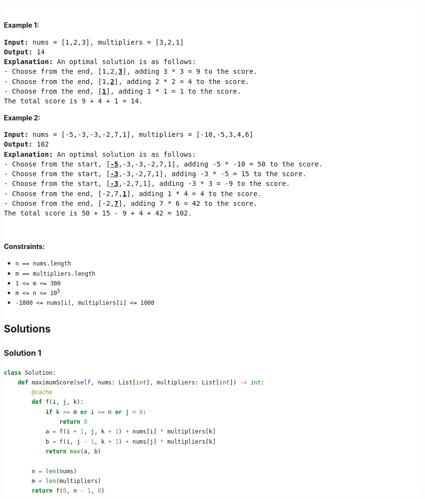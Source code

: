 <p>&nbsp;</p>
<p><strong class="example">Example 1:</strong></p>

<pre>
<strong>Input:</strong> nums = [1,2,3], multipliers = [3,2,1]
<strong>Output:</strong> 14
<strong>Explanation:</strong>&nbsp;An optimal solution is as follows:
- Choose from the end, [1,2,<strong><u>3</u></strong>], adding 3 * 3 = 9 to the score.
- Choose from the end, [1,<strong><u>2</u></strong>], adding 2 * 2 = 4 to the score.
- Choose from the end, [<strong><u>1</u></strong>], adding 1 * 1 = 1 to the score.
The total score is 9 + 4 + 1 = 14.</pre>

<p><strong class="example">Example 2:</strong></p>

<pre>
<strong>Input:</strong> nums = [-5,-3,-3,-2,7,1], multipliers = [-10,-5,3,4,6]
<strong>Output:</strong> 102
<strong>Explanation: </strong>An optimal solution is as follows:
- Choose from the start, [<u><strong>-5</strong></u>,-3,-3,-2,7,1], adding -5 * -10 = 50 to the score.
- Choose from the start, [<strong><u>-3</u></strong>,-3,-2,7,1], adding -3 * -5 = 15 to the score.
- Choose from the start, [<strong><u>-3</u></strong>,-2,7,1], adding -3 * 3 = -9 to the score.
- Choose from the end, [-2,7,<strong><u>1</u></strong>], adding 1 * 4 = 4 to the score.
- Choose from the end, [-2,<strong><u>7</u></strong>], adding 7 * 6 = 42 to the score. 
The total score is 50 + 15 - 9 + 4 + 42 = 102.
</pre>

<p>&nbsp;</p>
<p><strong>Constraints:</strong></p>

<ul>
	<li><code>n == nums.length</code></li>
	<li><code>m == multipliers.length</code></li>
	<li><code>1 &lt;= m &lt;= 300</code></li>
	<li><code>m &lt;= n &lt;= 10<sup>5</sup></code><code> </code></li>
	<li><code>-1000 &lt;= nums[i], multipliers[i] &lt;= 1000</code></li>
</ul>

## Solutions

### Solution 1



```python
class Solution:
    def maximumScore(self, nums: List[int], multipliers: List[int]) -> int:
        @cache
        def f(i, j, k):
            if k >= m or i >= n or j < 0:
                return 0
            a = f(i + 1, j, k + 1) + nums[i] * multipliers[k]
            b = f(i, j - 1, k + 1) + nums[j] * multipliers[k]
            return max(a, b)

        n = len(nums)
        m = len(multipliers)
        return f(0, n - 1, 0)
```
